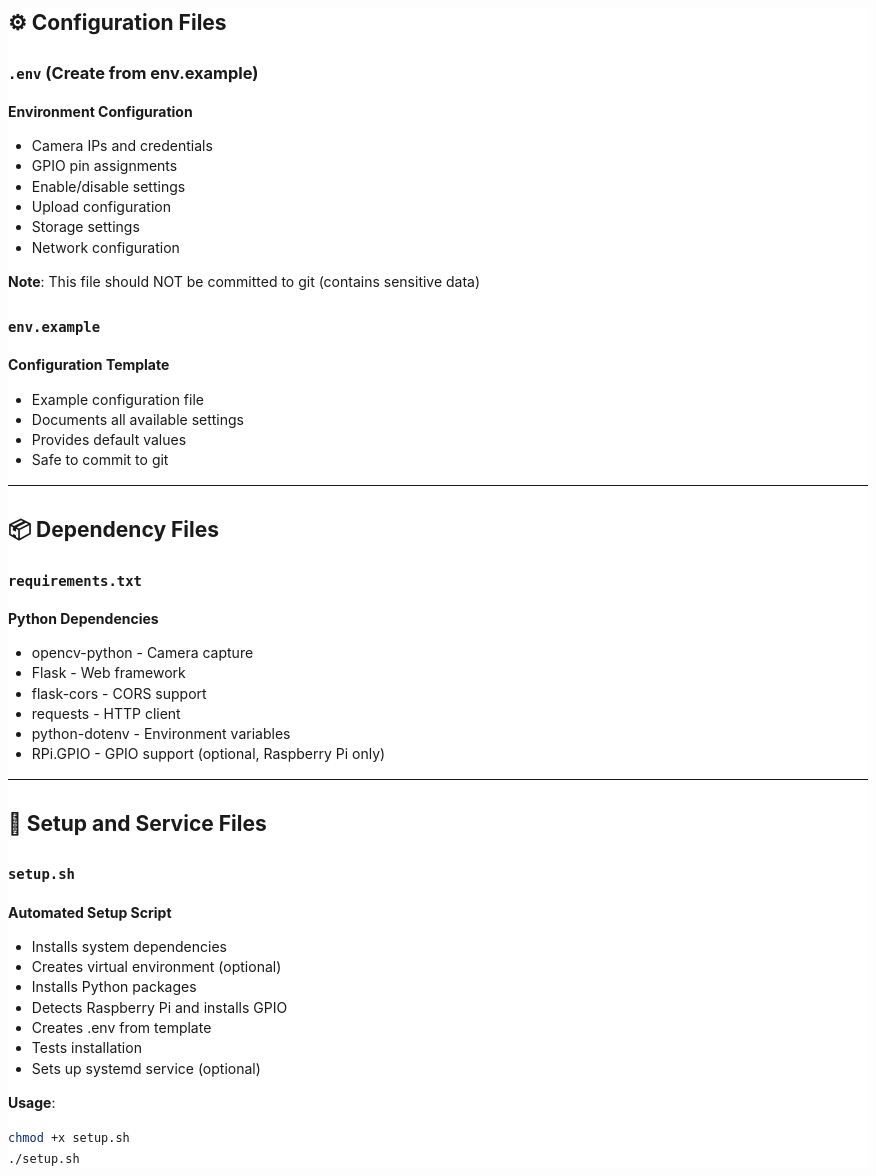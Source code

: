 
## ⚙️ Configuration Files

### `.env` (Create from env.example)
**Environment Configuration**
- Camera IPs and credentials
- GPIO pin assignments
- Enable/disable settings
- Upload configuration
- Storage settings
- Network configuration

**Note**: This file should NOT be committed to git (contains sensitive data)

### `env.example`
**Configuration Template**
- Example configuration file
- Documents all available settings
- Provides default values
- Safe to commit to git

---

## 📦 Dependency Files

### `requirements.txt`
**Python Dependencies**
- opencv-python - Camera capture
- Flask - Web framework
- flask-cors - CORS support
- requests - HTTP client
- python-dotenv - Environment variables
- RPi.GPIO - GPIO support (optional, Raspberry Pi only)

---

## 🚀 Setup and Service Files

### `setup.sh`
**Automated Setup Script**
- Installs system dependencies
- Creates virtual environment (optional)
- Installs Python packages
- Detects Raspberry Pi and installs GPIO
- Creates .env from template
- Tests installation
- Sets up systemd service (optional)

**Usage**:
```bash
chmod +x setup.sh
./setup.sh
```

